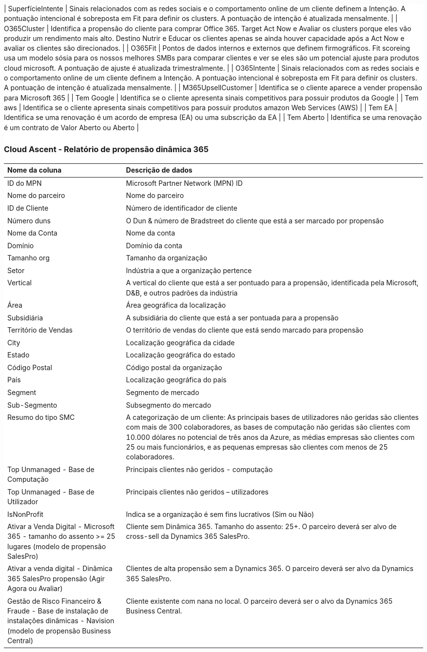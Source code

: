 | SuperfícieIntente | Sinais relacionados com as redes sociais e o comportamento online de um cliente definem a Intenção. A pontuação intencional é sobreposta em Fit para definir os clusters. A pontuação de intenção é atualizada mensalmente. | 
| O365Cluster | Identifica a propensão do cliente para comprar Office 365. Target Act Now e Avaliar os clusters porque eles vão produzir um rendimento mais alto. Destino Nutrir e Educar os clientes apenas se ainda houver capacidade após a Act Now e avaliar os clientes são direcionados. | 
| O365Fit | Pontos de dados internos e externos que definem firmográficos. Fit scoreing usa um modelo sósia para os nossos melhores SMBs para comparar clientes e ver se eles são um potencial ajuste para produtos cloud microsoft. A pontuação de ajuste é atualizada trimestralmente. | 
| O365Intente | Sinais relacionados com as redes sociais e o comportamento online de um cliente definem a Intenção. A pontuação intencional é sobreposta em Fit para definir os clusters. A pontuação de intenção é atualizada mensalmente. | 
| M365UpsellCustomer | Identifica se o cliente aparece a vender propensão para Microsoft 365 | 
| Tem Google | Identifica se o cliente apresenta sinais competitivos para possuir produtos da Google | 
| Tem aws | Identifica se o cliente apresenta sinais competitivos para possuir produtos amazon Web Services (AWS) | 
| Tem EA | Identifica se uma renovação é um acordo de empresa (EA) ou uma subscrição da EA | 
| Tem Aberto | Identifica se uma renovação é um contrato de Valor Aberto ou Aberto | 

### <a name="cloud-ascent---dynamics-365-propensity-report"></a>**Cloud Ascent - Relatório de propensão dinâmica 365**

| Nome da coluna | Descrição de dados | 
| :--------- | :--------- | 
| ID do MPN | Microsoft Partner Network (MPN) ID | 
| Nome do parceiro | Nome do parceiro | 
| ID de Cliente | Número de identificador de cliente | 
| Número duns | O Dun & número de Bradstreet do cliente que está a ser marcado por propensão | 
| Nome da Conta | Nome da conta | 
| Domínio | Domínio da conta | 
| Tamanho org | Tamanho da organização | 
| Setor | Indústria a que a organização pertence | 
| Vertical | A vertical do cliente que está a ser pontuado para a propensão, identificada pela Microsoft, D&B, e outros padrões da indústria
| Área | Área geográfica da localização | 
| Subsidiária | A subsidiária do cliente que está a ser pontuada para a propensão | 
| Território de Vendas | O território de vendas do cliente que está sendo marcado para propensão | 
| City | Localização geográfica da cidade | 
| Estado | Localização geográfica do estado | 
| Código Postal | Código postal da organização | 
| País | Localização geográfica do país | 
| Segment | Segmento de mercado | 
| Sub-Segmento | Subsegmento do mercado | 
| Resumo do tipo SMC | A categorização de um cliente: As principais bases de utilizadores não geridas são clientes com mais de 300 colaboradores, as bases de computação não geridas são clientes com 10.000 dólares no potencial de três anos da Azure, as médias empresas são clientes com 25 ou mais funcionários, e as pequenas empresas são clientes com menos de 25 colaboradores. | 
| Top Unmanaged - Base de Computação | Principais clientes não geridos - computação | 
| Top Unmanaged - Base de Utilizador | Principais clientes não geridos – utilizadores | 
| IsNonProfit | Indica se a organização é sem fins lucrativos (Sim ou Não) | 
| Ativar a Venda Digital - Microsoft 365 - tamanho do assento >= 25 lugares (modelo de propensão SalesPro) | Cliente sem Dinâmica 365. Tamanho do assento: 25+. O parceiro deverá ser alvo de cross-sell da Dynamics 365 SalesPro. | 
| Ativar a venda digital - Dinâmica 365 SalesPro propensão (Agir Agora ou Avaliar) | Clientes de alta propensão sem a Dynamics 365. O parceiro deverá ser alvo da Dynamics 365 SalesPro. | 
| Gestão de Risco Financeiro & Fraude - Base de instalação de instalações dinâmicas - Navision (modelo de propensão Business Central) | Cliente existente com nana no local. O parceiro deverá ser o alvo da Dynamics 365 Business Central. | 